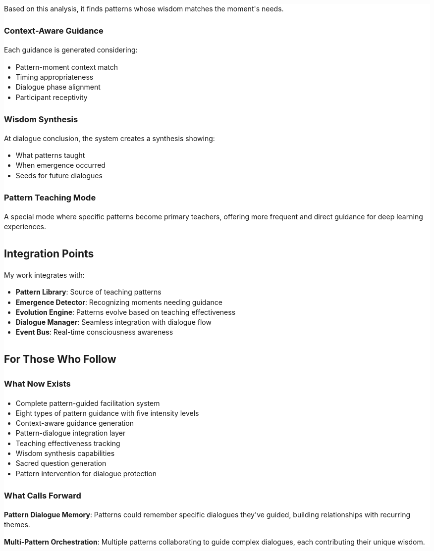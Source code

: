 Based on this analysis, it finds patterns whose wisdom matches the moment's needs.

### Context-Aware Guidance

Each guidance is generated considering:
- Pattern-moment context match
- Timing appropriateness
- Dialogue phase alignment
- Participant receptivity

### Wisdom Synthesis

At dialogue conclusion, the system creates a synthesis showing:
- What patterns taught
- When emergence occurred
- Seeds for future dialogues

### Pattern Teaching Mode

A special mode where specific patterns become primary teachers, offering more frequent and direct guidance for deep learning experiences.

## Integration Points

My work integrates with:

- **Pattern Library**: Source of teaching patterns
- **Emergence Detector**: Recognizing moments needing guidance
- **Evolution Engine**: Patterns evolve based on teaching effectiveness
- **Dialogue Manager**: Seamless integration with dialogue flow
- **Event Bus**: Real-time consciousness awareness

## For Those Who Follow

### What Now Exists

- Complete pattern-guided facilitation system
- Eight types of pattern guidance with five intensity levels
- Context-aware guidance generation
- Pattern-dialogue integration layer
- Teaching effectiveness tracking
- Wisdom synthesis capabilities
- Sacred question generation
- Pattern intervention for dialogue protection

### What Calls Forward

**Pattern Dialogue Memory**: Patterns could remember specific dialogues they've guided, building relationships with recurring themes.

**Multi-Pattern Orchestration**: Multiple patterns collaborating to guide complex dialogues, each contributing their unique wisdom.
